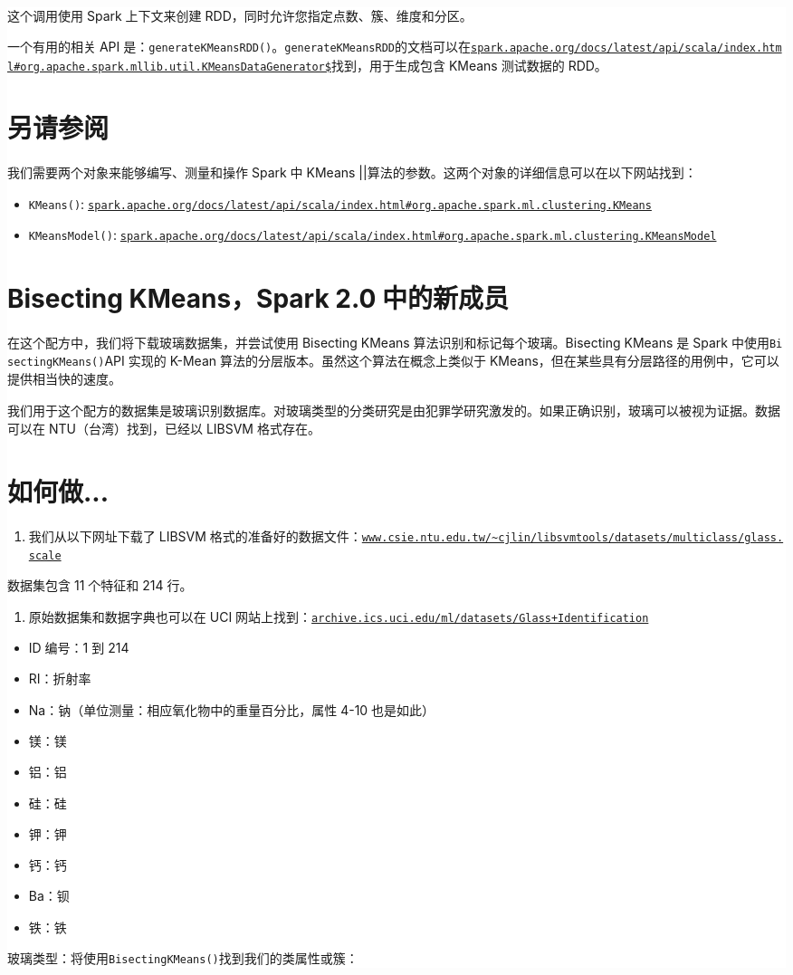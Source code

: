 这个调用使用 Spark 上下文来创建 RDD，同时允许您指定点数、簇、维度和分区。

一个有用的相关 API 是：`generateKMeansRDD()`。`generateKMeansRDD`的文档可以在[`spark.apache.org/docs/latest/api/scala/index.html#org.apache.spark.mllib.util.KMeansDataGenerator$`](http://spark.apache.org/docs/latest/api/scala/index.html#org.apache.spark.mllib.util.KMeansDataGenerator%24)找到，用于生成包含 KMeans 测试数据的 RDD。

# 另请参阅

我们需要两个对象来能够编写、测量和操作 Spark 中 KMeans ||算法的参数。这两个对象的详细信息可以在以下网站找到：

+   `KMeans()`: [`spark.apache.org/docs/latest/api/scala/index.html#org.apache.spark.ml.clustering.KMeans`](http://spark.apache.org/docs/latest/api/scala/index.html#org.apache.spark.ml.clustering.KMeans)

+   `KMeansModel()`: [`spark.apache.org/docs/latest/api/scala/index.html#org.apache.spark.ml.clustering.KMeansModel`](http://spark.apache.org/docs/latest/api/scala/index.html#org.apache.spark.ml.clustering.KMeansModel)

# Bisecting KMeans，Spark 2.0 中的新成员

在这个配方中，我们将下载玻璃数据集，并尝试使用 Bisecting KMeans 算法识别和标记每个玻璃。Bisecting KMeans 是 Spark 中使用`BisectingKMeans()`API 实现的 K-Mean 算法的分层版本。虽然这个算法在概念上类似于 KMeans，但在某些具有分层路径的用例中，它可以提供相当快的速度。

我们用于这个配方的数据集是玻璃识别数据库。对玻璃类型的分类研究是由犯罪学研究激发的。如果正确识别，玻璃可以被视为证据。数据可以在 NTU（台湾）找到，已经以 LIBSVM 格式存在。

# 如何做...

1.  我们从以下网址下载了 LIBSVM 格式的准备好的数据文件：[`www.csie.ntu.edu.tw/~cjlin/libsvmtools/datasets/multiclass/glass.scale`](https://www.csie.ntu.edu.tw/~cjlin/libsvmtools/datasets/multiclass/glass.scale)

数据集包含 11 个特征和 214 行。

1.  原始数据集和数据字典也可以在 UCI 网站上找到：[`archive.ics.uci.edu/ml/datasets/Glass+Identification`](http://archive.ics.uci.edu/ml/datasets/Glass+Identification)

+   ID 编号：1 到 214

+   RI：折射率

+   Na：钠（单位测量：相应氧化物中的重量百分比，属性 4-10 也是如此）

+   镁：镁

+   铝：铝

+   硅：硅

+   钾：钾

+   钙：钙

+   Ba：钡

+   铁：铁

玻璃类型：将使用`BisectingKMeans()`找到我们的类属性或簇：
